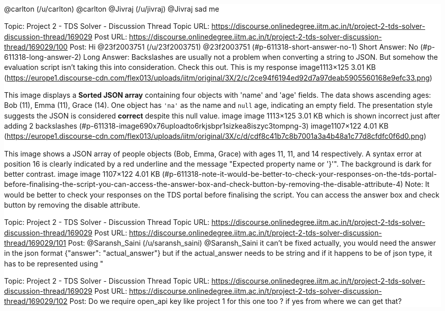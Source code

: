  @carlton (/u/carlton) @carlton   @Jivraj (/u/jivraj) @Jivraj 
 sad me 

Topic: Project 2 - TDS Solver - Discussion Thread
Topic URL: https://discourse.onlinedegree.iitm.ac.in/t/project-2-tds-solver-discussion-thread/169029
Post URL: https://discourse.onlinedegree.iitm.ac.in/t/project-2-tds-solver-discussion-thread/169029/100
Post:  Hi  @23f2003751 (/u/23f2003751) @23f2003751 
  (#p-611318-short-answer-no-1) Short Answer: No 
  (#p-611318-long-answer-2) Long Answer: 
 Backslashes are usually not a problem when converting a string to JSON. But somehow the evaluation script isn’t taking this into consideration. Check this out. 
This is my response 
 image1113×125 3.01 KB (https://europe1.discourse-cdn.com/flex013/uploads/iitm/original/3X/2/c/2ce94f6194ed92d7a97deab5905560168e9efc33.png)

This image displays a **Sorted JSON array** containing four objects with 'name' and 'age' fields. The data shows ascending ages: Bob (11), Emma (11), Grace (14). One object has `'na'` as the name and `null` age, indicating an empty field. The presentation style suggests the JSON is considered **correct** despite this null value.
 image image 1113×125 3.01 KB 
 which is shown incorrect just after adding 2 backslashes 
  (#p-611318-image690x76uploadto6rkjsbpr1sizkea8iszyc3tompng-3) image1107×122 4.01 KB (https://europe1.discourse-cdn.com/flex013/uploads/iitm/original/3X/c/d/cdf8c41b7c8b7001a3a4b48a1c77d8cfdfc0f6d0.png)

This image shows a JSON array of people objects (Bob, Emma, Grace) with ages 11, 11, and 14 respectively. A syntax error at position 16 is clearly indicated by a red underline and the message "Expected property name or '}'". The background is dark for better contrast.
 image image 1107×122 4.01 KB 
  (#p-611318-note-it-would-be-better-to-check-your-responses-on-the-tds-portal-before-finalising-the-script-you-can-access-the-answer-box-and-check-button-by-removing-the-disable-attribute-4) Note: It would be better to check your responses on the TDS portal before finalising the script. You can access the answer box and check button by removing the disable attribute. 

Topic: Project 2 - TDS Solver - Discussion Thread
Topic URL: https://discourse.onlinedegree.iitm.ac.in/t/project-2-tds-solver-discussion-thread/169029
Post URL: https://discourse.onlinedegree.iitm.ac.in/t/project-2-tds-solver-discussion-thread/169029/101
Post:  @Saransh_Saini (/u/saransh_saini) @Saransh_Saini 
 it can’t be fixed actually, you would need the answer in the json format 
 {"answer": "actual_answer"} 
 but if the actual_answer needs to be string and if it happens to be of json type, it has to be represented using  \" 

Topic: Project 2 - TDS Solver - Discussion Thread
Topic URL: https://discourse.onlinedegree.iitm.ac.in/t/project-2-tds-solver-discussion-thread/169029
Post URL: https://discourse.onlinedegree.iitm.ac.in/t/project-2-tds-solver-discussion-thread/169029/102
Post:  Do we require open_api key like project 1 for this one too ? if yes from where we can get that? 
